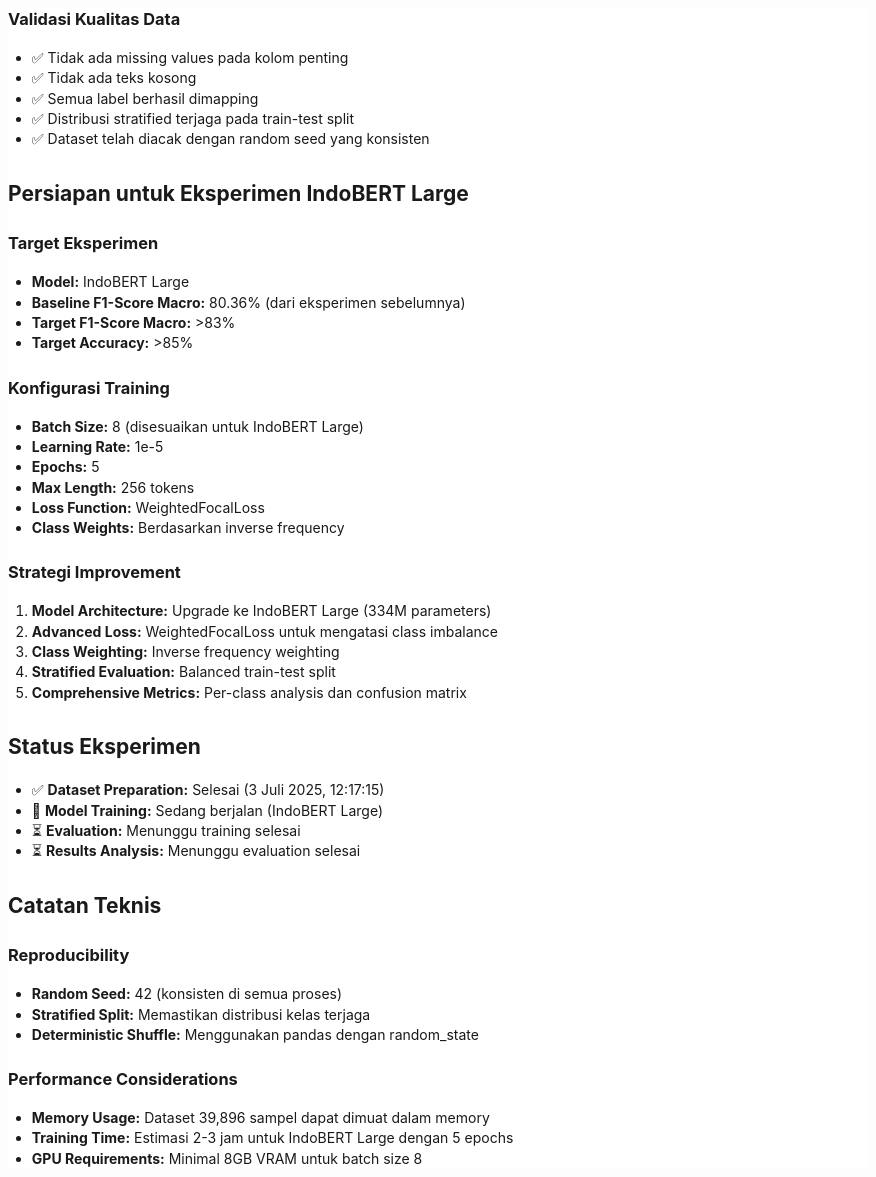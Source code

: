 ### Validasi Kualitas Data
- ✅ Tidak ada missing values pada kolom penting
- ✅ Tidak ada teks kosong
- ✅ Semua label berhasil dimapping
- ✅ Distribusi stratified terjaga pada train-test split
- ✅ Dataset telah diacak dengan random seed yang konsisten

## Persiapan untuk Eksperimen IndoBERT Large

### Target Eksperimen
- **Model:** IndoBERT Large
- **Baseline F1-Score Macro:** 80.36% (dari eksperimen sebelumnya)
- **Target F1-Score Macro:** >83%
- **Target Accuracy:** >85%

### Konfigurasi Training
- **Batch Size:** 8 (disesuaikan untuk IndoBERT Large)
- **Learning Rate:** 1e-5
- **Epochs:** 5
- **Max Length:** 256 tokens
- **Loss Function:** WeightedFocalLoss
- **Class Weights:** Berdasarkan inverse frequency

### Strategi Improvement
1. **Model Architecture:** Upgrade ke IndoBERT Large (334M parameters)
2. **Advanced Loss:** WeightedFocalLoss untuk mengatasi class imbalance
3. **Class Weighting:** Inverse frequency weighting
4. **Stratified Evaluation:** Balanced train-test split
5. **Comprehensive Metrics:** Per-class analysis dan confusion matrix

## Status Eksperimen

- ✅ **Dataset Preparation:** Selesai (3 Juli 2025, 12:17:15)
- 🔄 **Model Training:** Sedang berjalan (IndoBERT Large)
- ⏳ **Evaluation:** Menunggu training selesai
- ⏳ **Results Analysis:** Menunggu evaluation selesai

## Catatan Teknis

### Reproducibility
- **Random Seed:** 42 (konsisten di semua proses)
- **Stratified Split:** Memastikan distribusi kelas terjaga
- **Deterministic Shuffle:** Menggunakan pandas dengan random_state

### Performance Considerations
- **Memory Usage:** Dataset 39,896 sampel dapat dimuat dalam memory
- **Training Time:** Estimasi 2-3 jam untuk IndoBERT Large dengan 5 epochs
- **GPU Requirements:** Minimal 8GB VRAM untuk batch size 8
